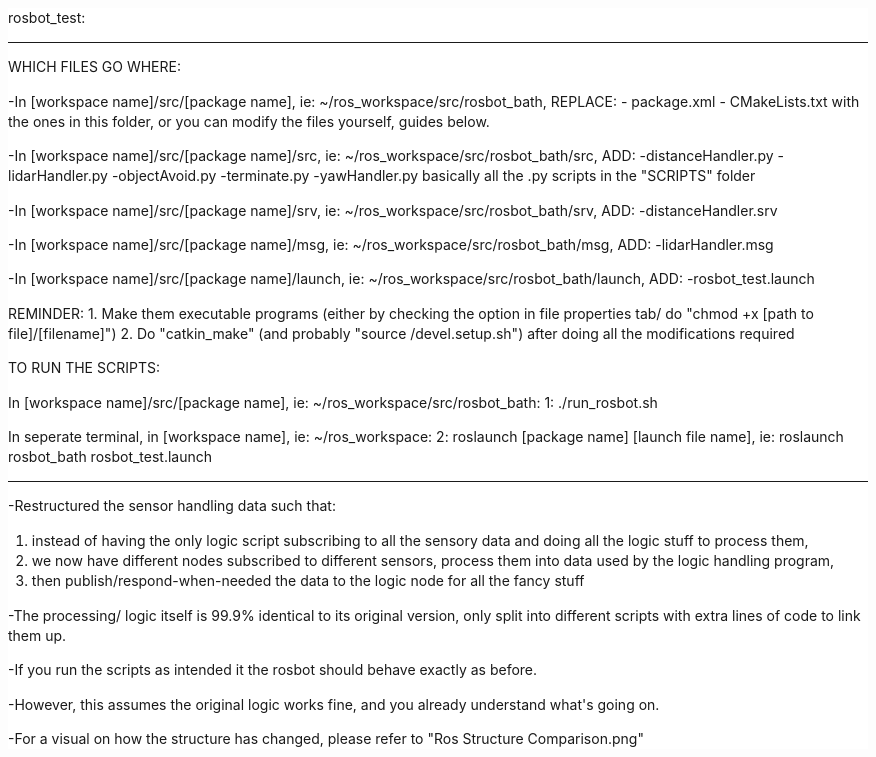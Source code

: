 rosbot_test:

--------------------------------------------------------------------------

WHICH FILES GO WHERE:

-In [workspace name]/src/[package name], ie: ~/ros_workspace/src/rosbot_bath, REPLACE:
	- package.xml
	- CMakeLists.txt
with the ones in this folder, or you can modify the files yourself, guides below.

-In [workspace name]/src/[package name]/src, ie: ~/ros_workspace/src/rosbot_bath/src, ADD:
	-distanceHandler.py
	-lidarHandler.py
	-objectAvoid.py
	-terminate.py
	-yawHandler.py
basically all the .py scripts in the "SCRIPTS" folder

-In [workspace name]/src/[package name]/srv, ie: ~/ros_workspace/src/rosbot_bath/srv, ADD:
	-distanceHandler.srv

-In [workspace name]/src/[package name]/msg, ie: ~/ros_workspace/src/rosbot_bath/msg, ADD:
	-lidarHandler.msg

-In [workspace name]/src/[package name]/launch, ie: ~/ros_workspace/src/rosbot_bath/launch, ADD:
	-rosbot_test.launch

REMINDER: 1. Make them executable programs (either by checking the option in file properties tab/ do "chmod +x [path to file]/[filename]")
	  2. Do "catkin_make" (and probably "source /devel.setup.sh") after doing all the modifications required
	  
TO RUN THE SCRIPTS:

In [workspace name]/src/[package name], ie: ~/ros_workspace/src/rosbot_bath:
	1: ./run_rosbot.sh

In seperate terminal, in [workspace name], ie: ~/ros_workspace:
	2: roslaunch [package name] [launch file name], ie: roslaunch rosbot_bath rosbot_test.launch

--------------------------------------------------------------------------

-Restructured the sensor handling data such that:
1. instead of having the only logic script subscribing to all the sensory data and doing all the logic stuff to process them, 
2. we now have different nodes subscribed to different sensors, process them into data used by the logic handling program, 
3. then publish/respond-when-needed the data to the logic node for all the fancy stuff

-The processing/ logic itself is 99.9% identical to its original version,
only split into different scripts with extra lines of code to link them up.

-If you run the scripts as intended it the rosbot should behave exactly as before.

-However, this assumes the original logic works fine, and you already understand what's going on.

-For a visual on how the structure has changed, please refer to "Ros Structure Comparison.png"
